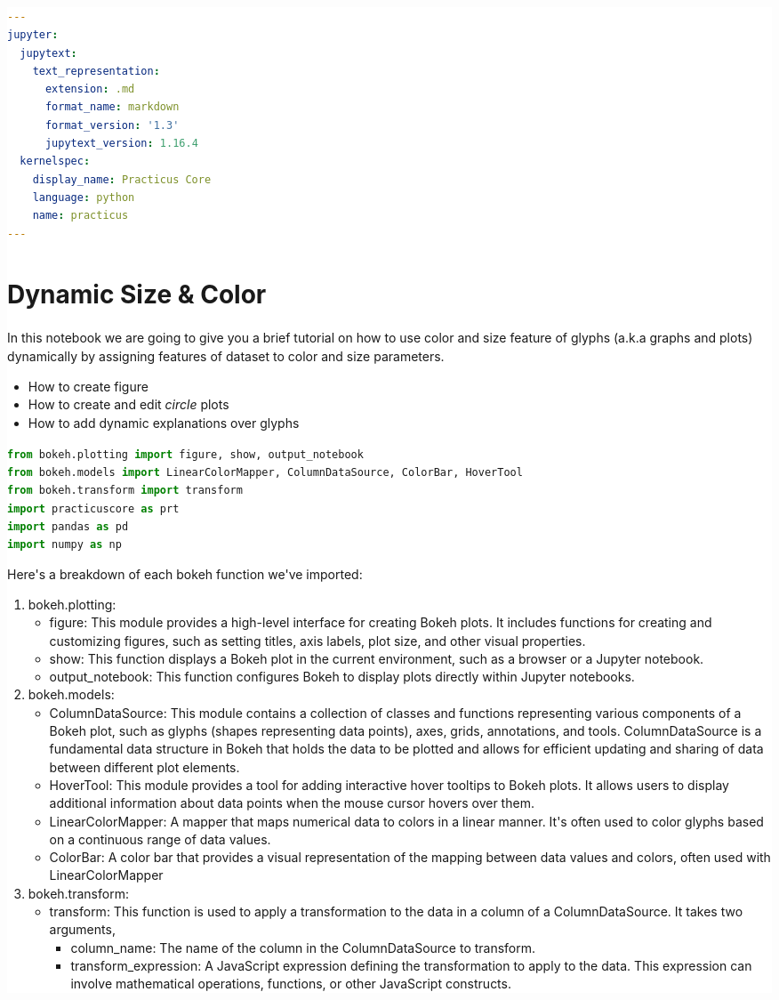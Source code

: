```yaml
---
jupyter:
  jupytext:
    text_representation:
      extension: .md
      format_name: markdown
      format_version: '1.3'
      jupytext_version: 1.16.4
  kernelspec:
    display_name: Practicus Core
    language: python
    name: practicus
---
```


# Dynamic Size & Color


In this notebook we are going to give you a brief tutorial on how to use color and size feature of glyphs (a.k.a graphs and plots) dynamically by assigning features of dataset to color and size parameters.

- How to create figure
- How to create and edit _circle_ plots 
- How to add dynamic explanations over glyphs

```python
from bokeh.plotting import figure, show, output_notebook
from bokeh.models import LinearColorMapper, ColumnDataSource, ColorBar, HoverTool
from bokeh.transform import transform
import practicuscore as prt
import pandas as pd
import numpy as np
```

Here's a breakdown of each bokeh function we've imported:

1. bokeh.plotting:
    - figure: This module provides a high-level interface for creating Bokeh plots. It includes functions for creating and customizing figures, such as setting titles, axis labels, plot size, and other visual properties.
    - show: This function displays a Bokeh plot in the current environment, such as a browser or a Jupyter notebook.
    - output_notebook: This function configures Bokeh to display plots directly within Jupyter notebooks.
2. bokeh.models:
    - ColumnDataSource: This module contains a collection of classes and functions representing various components of a Bokeh plot, such as glyphs (shapes representing data points), axes, grids, annotations, and tools. ColumnDataSource is a fundamental data structure in Bokeh that holds the data to be plotted and allows for efficient updating and sharing of data between different plot elements.
    - HoverTool: This module provides a tool for adding interactive hover tooltips to Bokeh plots. It allows users to display additional information about data points when the mouse cursor hovers over them.
    - LinearColorMapper: A mapper that maps numerical data to colors in a linear manner. It's often used to color glyphs based on a continuous range of data values.
    - ColorBar: A color bar that provides a visual representation of the mapping between data values and colors, often used with LinearColorMapper
3. bokeh.transform:
    - transform: This function is used to apply a transformation to the data in a column of a ColumnDataSource. It takes two arguments, 
        - column_name: The name of the column in the ColumnDataSource to transform.
        - transform_expression: A JavaScript expression defining the transformation to apply to the data. This expression can involve mathematical operations, functions, or other JavaScript constructs.
